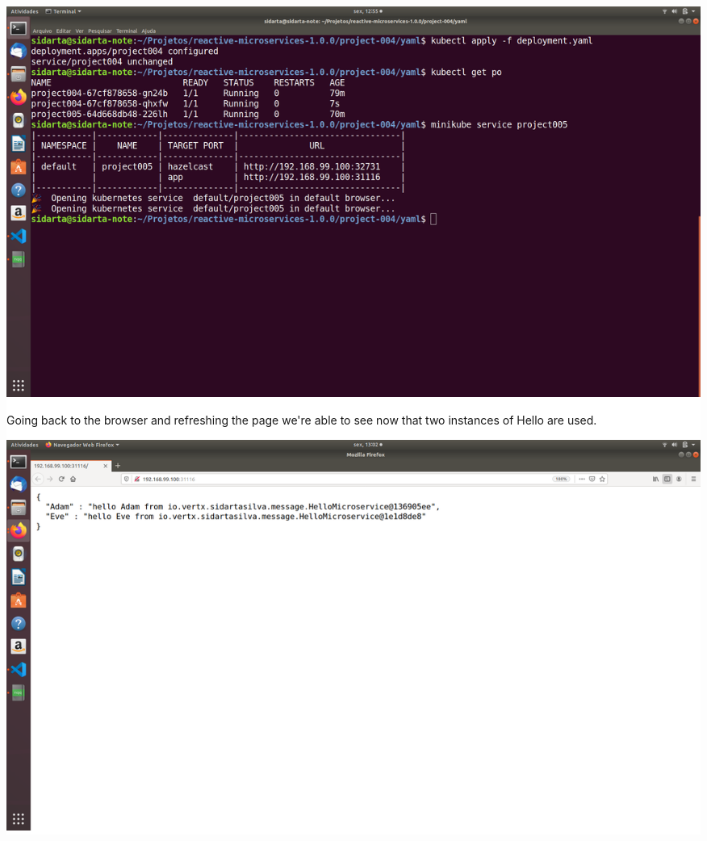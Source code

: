 ![](images/Captura-de-tela-de-2019-11-15-12-55-24.png "Updating to have 2 Pod replicas for hello microservice")


Going back to the browser and refreshing the page we're able to see now that two instances of Hello are used. 

![](images/Captura-de-tela-de-2019-11-15-13-02-46.png "Checking that two instances of Hello are being used.")
